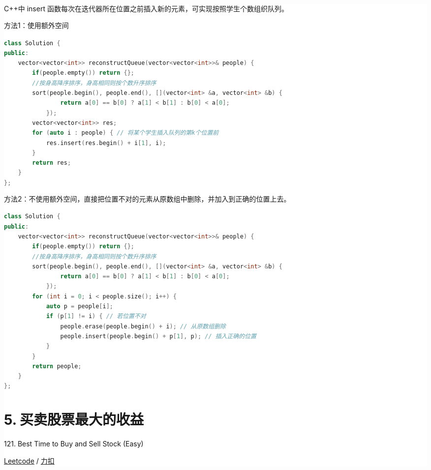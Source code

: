 C++中 insert 函数每次在迭代器所在位置之前插入新的元素，可实现按照学生个数组织队列。



方法1：使用额外空间

```cpp
class Solution {
public:
    vector<vector<int>> reconstructQueue(vector<vector<int>>& people) {
        if(people.empty()) return {};
        //按身高降序排序，身高相同则按个数升序排序
        sort(people.begin(), people.end(), [](vector<int> &a, vector<int> &b) {
                return a[0] == b[0] ? a[1] < b[1] : b[0] < a[0];
            });
        vector<vector<int>> res;
        for (auto i : people) { // 将某个学生插入队列的第k个位置前
            res.insert(res.begin() + i[1], i);
        }
        return res;
    }
};
```



方法2：不使用额外空间，直接把位置不对的元素从原数组中删除，并加入到正确的位置上去。

```cpp
class Solution {
public:
    vector<vector<int>> reconstructQueue(vector<vector<int>>& people) {
        if(people.empty()) return {};
        //按身高降序排序，身高相同则按个数升序排序
        sort(people.begin(), people.end(), [](vector<int> &a, vector<int> &b) {
                return a[0] == b[0] ? a[1] < b[1] : b[0] < a[0];
            });
        for (int i = 0; i < people.size(); i++) {
            auto p = people[i];
            if (p[1] != i) { // 若位置不对
                people.erase(people.begin() + i); // 从原数组删除
                people.insert(people.begin() + p[1], p); // 插入正确的位置
            }
        }
        return people;
    }
};
```



# 5. 买卖股票最大的收益

121\. Best Time to Buy and Sell Stock (Easy)

[Leetcode](https://leetcode.com/problems/best-time-to-buy-and-sell-stock/description/) / [力扣](https://leetcode-cn.com/problems/best-time-to-buy-and-sell-stock/description/)
